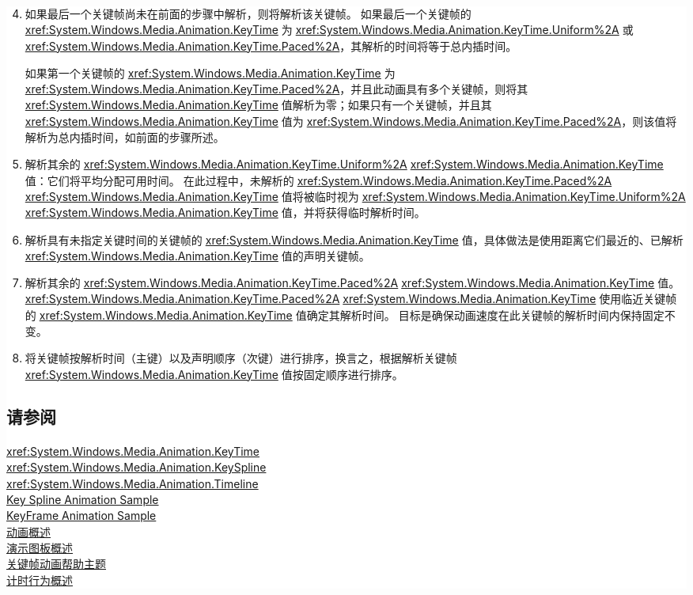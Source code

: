 4.  如果最后一个关键帧尚未在前面的步骤中解析，则将解析该关键帧。  如果最后一个关键帧的 <xref:System.Windows.Media.Animation.KeyTime> 为 <xref:System.Windows.Media.Animation.KeyTime.Uniform%2A> 或 <xref:System.Windows.Media.Animation.KeyTime.Paced%2A>，其解析的时间将等于总内插时间。  
  
     如果第一个关键帧的 <xref:System.Windows.Media.Animation.KeyTime> 为 <xref:System.Windows.Media.Animation.KeyTime.Paced%2A>，并且此动画具有多个关键帧，则将其 <xref:System.Windows.Media.Animation.KeyTime> 值解析为零；如果只有一个关键帧，并且其 <xref:System.Windows.Media.Animation.KeyTime> 值为 <xref:System.Windows.Media.Animation.KeyTime.Paced%2A>，则该值将解析为总内插时间，如前面的步骤所述。  
  
5.  解析其余的 <xref:System.Windows.Media.Animation.KeyTime.Uniform%2A> <xref:System.Windows.Media.Animation.KeyTime> 值：它们将平均分配可用时间。  在此过程中，未解析的 <xref:System.Windows.Media.Animation.KeyTime.Paced%2A> <xref:System.Windows.Media.Animation.KeyTime> 值将被临时视为 <xref:System.Windows.Media.Animation.KeyTime.Uniform%2A> <xref:System.Windows.Media.Animation.KeyTime> 值，并将获得临时解析时间。  
  
6.  解析具有未指定关键时间的关键帧的 <xref:System.Windows.Media.Animation.KeyTime> 值，具体做法是使用距离它们最近的、已解析 <xref:System.Windows.Media.Animation.KeyTime> 值的声明关键帧。  
  
7.  解析其余的 <xref:System.Windows.Media.Animation.KeyTime.Paced%2A> <xref:System.Windows.Media.Animation.KeyTime> 值。  <xref:System.Windows.Media.Animation.KeyTime.Paced%2A> <xref:System.Windows.Media.Animation.KeyTime> 使用临近关键帧的 <xref:System.Windows.Media.Animation.KeyTime> 值确定其解析时间。  目标是确保动画速度在此关键帧的解析时间内保持固定不变。  
  
8.  将关键帧按解析时间（主键）以及声明顺序（次键）进行排序，换言之，根据解析关键帧 <xref:System.Windows.Media.Animation.KeyTime> 值按固定顺序进行排序。  
  
## 请参阅  
 <xref:System.Windows.Media.Animation.KeyTime>   
 <xref:System.Windows.Media.Animation.KeySpline>   
 <xref:System.Windows.Media.Animation.Timeline>   
 [Key Spline Animation Sample](http://go.microsoft.com/fwlink/?LinkID=160011)   
 [KeyFrame Animation Sample](http://go.microsoft.com/fwlink/?LinkID=160012)   
 [动画概述](../../../../docs/framework/wpf/graphics-multimedia/animation-overview.md)   
 [演示图板概述](../../../../docs/framework/wpf/graphics-multimedia/storyboards-overview.md)   
 [关键帧动画帮助主题](../../../../docs/framework/wpf/graphics-multimedia/key-frame-animation-how-to-topics.md)   
 [计时行为概述](../../../../docs/framework/wpf/graphics-multimedia/timing-behaviors-overview.md)